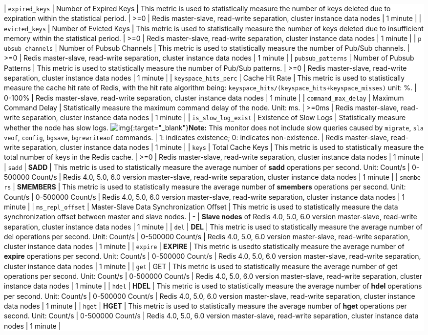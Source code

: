 | `expired_keys`               | Number of Expired Keys     | This metric is used to statistically measure the number of keys deleted due to expiration within the statistical period.                 | >=0                        | Redis master-slave, read-write separation, cluster instance data nodes                        | 1 minute                |
| `evicted_keys`               | Number of Evicted Keys     | This metric is used to statistically measure the number of keys deleted due to insufficient memory within the statistical period.             | >=0                        | Redis master-slave, read-write separation, cluster instance data nodes                        | 1 minute                |
| `pubsub_channels`            | Number of Pubsub Channels     | This metric is used to statistically measure the number of Pub/Sub channels.                              | >=0                        | Redis master-slave, read-write separation, cluster instance data nodes                        | 1 minute                |
| `pubsub_patterns`            | Number of Pubsub Patterns     | This metric is used to statistically measure the number of Pub/Sub patterns.                              | >=0                        | Redis master-slave, read-write separation, cluster instance data nodes                        | 1 minute                |
| `keyspace_hits_perc`         | Cache Hit Rate         | This metric is used to statistically measure the cache hit rate of Redis, with the hit rate algorithm being: `keyspace_hits/(keyspace_hits+keyspace_misses)` unit: %. | 0-100%                     | Redis master-slave, read-write separation, cluster instance data nodes                        | 1 minute                |
| `command_max_delay`          | Maximum Command Delay       | Statistically measure the maximum command delay of the node. Unit: ms.                           | >=0ms                      | Redis master-slave, read-write separation, cluster instance data nodes                        | 1 minute                |
| `is_slow_log_exist`          | Existence of Slow Logs     | Statistically measure whether the node has slow logs. ![img](https://res-static.hc-cdn.cn/aem/content/dam/cloudbu-site/archive/hk/en-us/support/resource/framework/v3/images/support-doc-en-note.png){:target="_blank"}**Note:** This monitor does not include slow queries caused by `migrate`, `slaveof`, `config`, `bgsave`, `bgrewriteaof` commands. | 1: indicates existence; 0: indicates non-existence. | Redis master-slave, read-write separation, cluster instance data nodes                        | 1 minute                |
| `keys`                       | Total Cache Keys         | This metric is used to statistically measure the total number of keys in the Redis cache.                            | >=0                        | Redis master-slave, read-write separation, cluster instance data nodes                        | 1 minute                |
| `sadd`                       | **SADD**           | This metric is used to statistically measure the average number of **sadd** operations per second. Unit: Count/s          | 0-500000 Count/s           | Redis 4.0, 5.0, 6.0 version master-slave, read-write separation, cluster instance data nodes      | 1 minute                |
| `smembers`                   | **SMEMBERS**       | This metric is used to statistically measure the average number of **smembers** operations per second. Unit: Count/s      | 0-500000 Count/s           | Redis 4.0, 5.0, 6.0 version master-slave, read-write separation, cluster instance data nodes      | 1 minute                |
| `ms_repl_offset`             | Master-Slave Data Synchronization Offset   | This metric is used to statistically measure the data synchronization offset between master and slave nodes.                   | -                          | **Slave nodes** of Redis 4.0, 5.0, 6.0 version master-slave, read-write separation, cluster instance data nodes | 1 minute                |
| `del`                        | **DEL**            | This metric is used to statistically measure the average number of del operations per second. Unit: Count/s               | 0-500000 Count/s           | Redis 4.0, 5.0, 6.0 version master-slave, read-write separation, cluster instance data nodes      | 1 minute                |
| `expire`                     | **EXPIRE**         | This metric is usedto statistically measure the average number of **expire** operations per second. Unit: Count/s        | 0-500000 Count/s           | Redis 4.0, 5.0, 6.0 version master-slave, read-write separation, cluster instance data nodes      | 1 minute                |
| `get`                        | GET                | This metric is used to statistically measure the average number of get operations per second. Unit: Count/s               | 0-500000 Count/s           | Redis 4.0, 5.0, 6.0 version master-slave, read-write separation, cluster instance data nodes      | 1 minute                |
| `hdel`                       | **HDEL**           | This metric is used to statistically measure the average number of **hdel** operations per second. Unit: Count/s          | 0-500000 Count/s           | Redis 4.0, 5.0, 6.0 version master-slave, read-write separation, cluster instance data nodes      | 1 minute                |
| `hget`                       | **HGET**           | This metric is used to statistically measure the average number of **hget** operations per second. Unit: Count/s          | 0-500000 Count/s           | Redis 4.0, 5.0, 6.0 version master-slave, read-write separation, cluster instance data nodes      | 1 minute                |